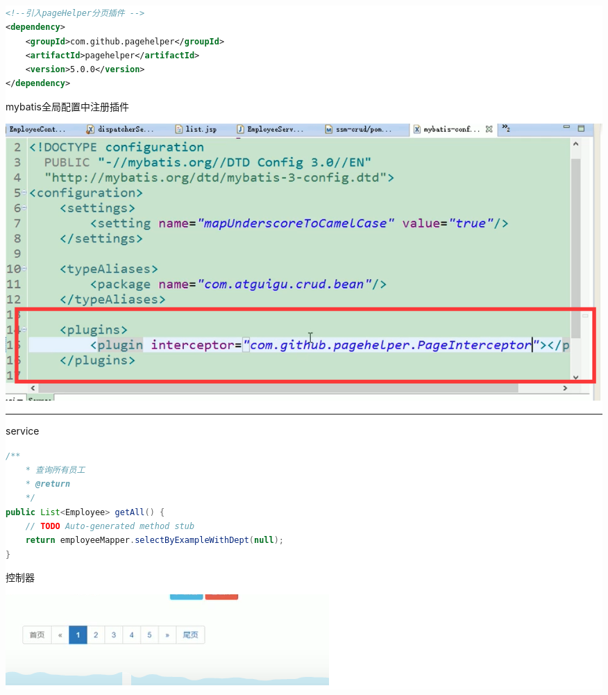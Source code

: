 ```xml
<!--引入pageHelper分页插件 -->
<dependency>
	<groupId>com.github.pagehelper</groupId>
	<artifactId>pagehelper</artifactId>
	<version>5.0.0</version>
</dependency>
```

mybatis全局配置中注册插件

![](/static/2021-08-08-20-28-24.png)

---

service

```java
/**
	* 查询所有员工
	* @return
	*/
public List<Employee> getAll() {
	// TODO Auto-generated method stub
	return employeeMapper.selectByExampleWithDept(null);
}
```

控制器

![](/static/2021-08-08-20-31-03.png)
